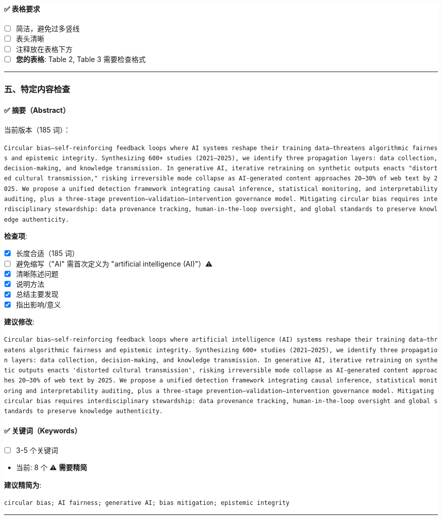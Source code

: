 #### ✅ 表格要求

- [ ] 简洁，避免过多竖线
- [ ] 表头清晰
- [ ] 注释放在表格下方
- [ ] **您的表格**: Table 2, Table 3 需要检查格式

---

### 五、特定内容检查

#### ✅ 摘要（Abstract）

当前版本（185 词）：
```markdown
Circular bias—self-reinforcing feedback loops where AI systems reshape their training data—threatens algorithmic fairness and epistemic integrity. Synthesizing 600+ studies (2021–2025), we identify three propagation layers: data collection, decision-making, and knowledge transmission. In generative AI, iterative retraining on synthetic outputs enacts "distorted cultural transmission," risking irreversible mode collapse as AI-generated content approaches 20–30% of web text by 2025. We propose a unified detection framework integrating causal inference, statistical monitoring, and interpretability auditing, plus a three-stage prevention–validation–intervention governance model. Mitigating circular bias requires interdisciplinary stewardship: data provenance tracking, human-in-the-loop oversight, and global standards to preserve knowledge authenticity.
```

**检查项**:
- [x] 长度合适（185 词）
- [ ] 避免缩写（"AI" 需首次定义为 "artificial intelligence (AI)"）⚠️
- [x] 清晰陈述问题
- [x] 说明方法
- [x] 总结主要发现
- [x] 指出影响/意义

**建议修改**:
```markdown
Circular bias—self-reinforcing feedback loops where artificial intelligence (AI) systems reshape their training data—threatens algorithmic fairness and epistemic integrity. Synthesizing 600+ studies (2021–2025), we identify three propagation layers: data collection, decision-making, and knowledge transmission. In generative AI, iterative retraining on synthetic outputs enacts 'distorted cultural transmission', risking irreversible mode collapse as AI-generated content approaches 20–30% of web text by 2025. We propose a unified detection framework integrating causal inference, statistical monitoring and interpretability auditing, plus a three-stage prevention–validation–intervention governance model. Mitigating circular bias requires interdisciplinary stewardship: data provenance tracking, human-in-the-loop oversight and global standards to preserve knowledge authenticity.
```

#### ✅ 关键词（Keywords）

- [ ] 3-5 个关键词
- 当前: 8 个 ⚠️ **需要精简**

**建议精简为**:
```
circular bias; AI fairness; generative AI; bias mitigation; epistemic integrity
```

---